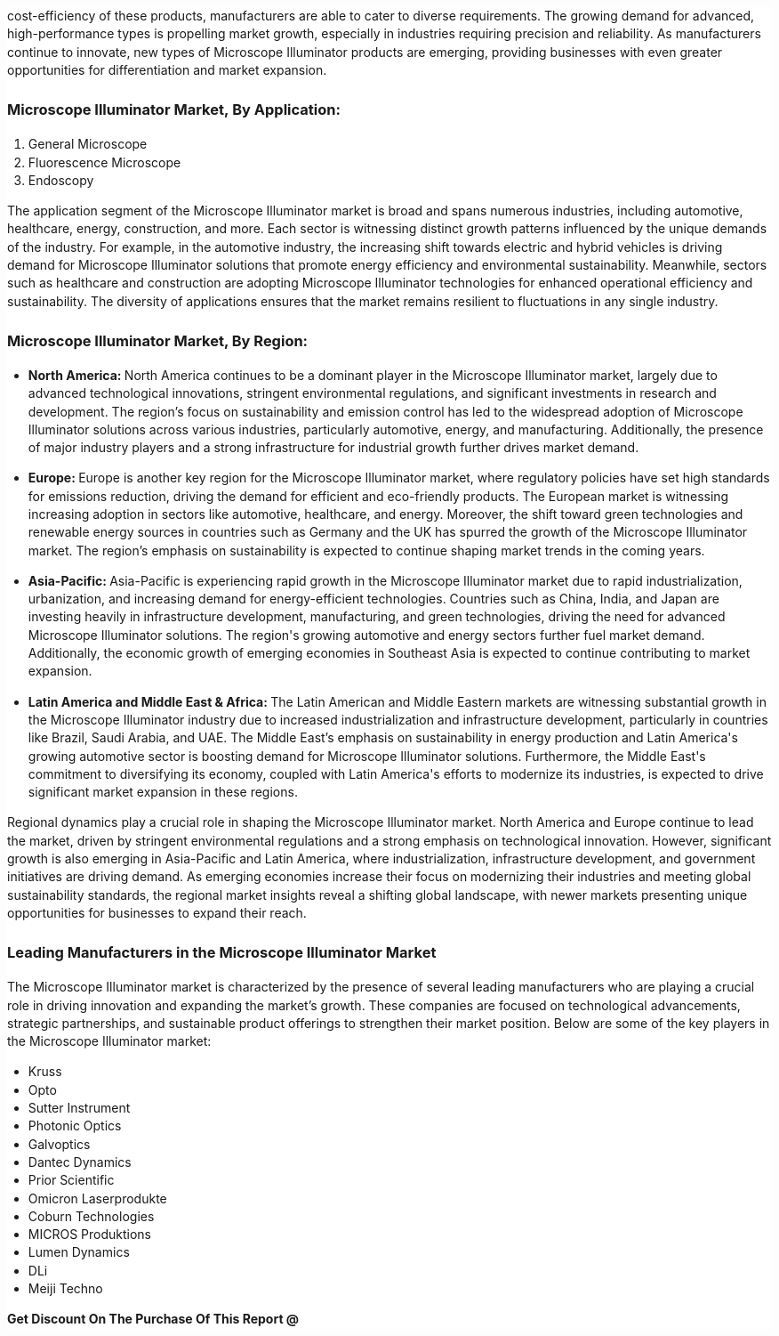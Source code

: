 cost-efficiency of these products, manufacturers are able to cater to diverse requirements. The growing demand for advanced, high-performance types is propelling market growth, especially in industries requiring precision and reliability. As manufacturers continue to innovate, new types of Microscope Illuminator products are emerging, providing businesses with even greater opportunities for differentiation and market expansion.</p><h3>Microscope Illuminator Market,&nbsp;By Application:</h3><ol><li>General Microscope<li> Fluorescence Microscope<li> Endoscopy</li></ol><p>The application segment of the Microscope Illuminator market is broad and spans numerous industries, including automotive, healthcare, energy, construction, and more. Each sector is witnessing distinct growth patterns influenced by the unique demands of the industry. For example, in the automotive industry, the increasing shift towards electric and hybrid vehicles is driving demand for Microscope Illuminator solutions that promote energy efficiency and environmental sustainability. Meanwhile, sectors such as healthcare and construction are adopting Microscope Illuminator technologies for enhanced operational efficiency and sustainability. The diversity of applications ensures that the market remains resilient to fluctuations in any single industry.</p><h3>Microscope Illuminator Market, By Region:</h3><ul><li><p><strong>North America:&nbsp;</strong>North America continues to be a dominant player in the Microscope Illuminator market, largely due to advanced technological innovations, stringent environmental regulations, and significant investments in research and development. The region&rsquo;s focus on sustainability and emission control has led to the widespread adoption of Microscope Illuminator solutions across various industries, particularly automotive, energy, and manufacturing. Additionally, the presence of major industry players and a strong infrastructure for industrial growth further drives market demand.</p></li><li><p><strong><strong>Europe:&nbsp;</strong></strong>Europe is another key region for the Microscope Illuminator market, where regulatory policies have set high standards for emissions reduction, driving the demand for efficient and eco-friendly products. The European market is witnessing increasing adoption in sectors like automotive, healthcare, and energy. Moreover, the shift toward green technologies and renewable energy sources in countries such as Germany and the UK has spurred the growth of the Microscope Illuminator market. The region&rsquo;s emphasis on sustainability is expected to continue shaping market trends in the coming years.</p></li><li><p><strong><strong>Asia-Pacific:&nbsp;</strong></strong>Asia-Pacific is experiencing rapid growth in the Microscope Illuminator market due to rapid industrialization, urbanization, and increasing demand for energy-efficient technologies. Countries such as China, India, and Japan are investing heavily in infrastructure development, manufacturing, and green technologies, driving the need for advanced Microscope Illuminator solutions. The region's growing automotive and energy sectors further fuel market demand. Additionally, the economic growth of emerging economies in Southeast Asia is expected to continue contributing to market expansion.</p></li><li><p><strong><strong>Latin America and Middle East &amp; Africa:&nbsp;</strong></strong>The Latin American and Middle Eastern markets are witnessing substantial growth in the Microscope Illuminator industry due to increased industrialization and infrastructure development, particularly in countries like Brazil, Saudi Arabia, and UAE. The Middle East&rsquo;s emphasis on sustainability in energy production and Latin America's growing automotive sector is boosting demand for Microscope Illuminator solutions. Furthermore, the Middle East's commitment to diversifying its economy, coupled with Latin America's efforts to modernize its industries, is expected to drive significant market expansion in these regions.</p></li></ul><p>Regional dynamics play a crucial role in shaping the Microscope Illuminator market. North America and Europe continue to lead the market, driven by stringent environmental regulations and a strong emphasis on technological innovation. However, significant growth is also emerging in Asia-Pacific and Latin America, where industrialization, infrastructure development, and government initiatives are driving demand. As emerging economies increase their focus on modernizing their industries and meeting global sustainability standards, the regional market insights reveal a shifting global landscape, with newer markets presenting unique opportunities for businesses to expand their reach.</p><h3><strong>Leading Manufacturers in the Microscope Illuminator Market</strong></h3><p>The Microscope Illuminator market is characterized by the presence of several leading manufacturers who are playing a crucial role in driving innovation and expanding the market&rsquo;s growth. These companies are focused on technological advancements, strategic partnerships, and sustainable product offerings to strengthen their market position. Below are some of the key players in the Microscope Illuminator market:</p></div><div class="article-main__content" data-test-id="publishing-text-block"><ul><li><span class="">Kruss<li> Opto<li> Sutter Instrument<li> Photonic Optics<li> Galvoptics<li> Dantec Dynamics<li> Prior Scientific<li> Omicron Laserprodukte<li> Coburn Technologies<li> MICROS Produktions<li> Lumen Dynamics<li> DLi<li> Meiji Techno</span></li></ul></div><div class="article-main__content" data-test-id="publishing-text-block"><p><span class="font-[700]"><strong>Get Discount On The Purchase Of This Report @</strong>